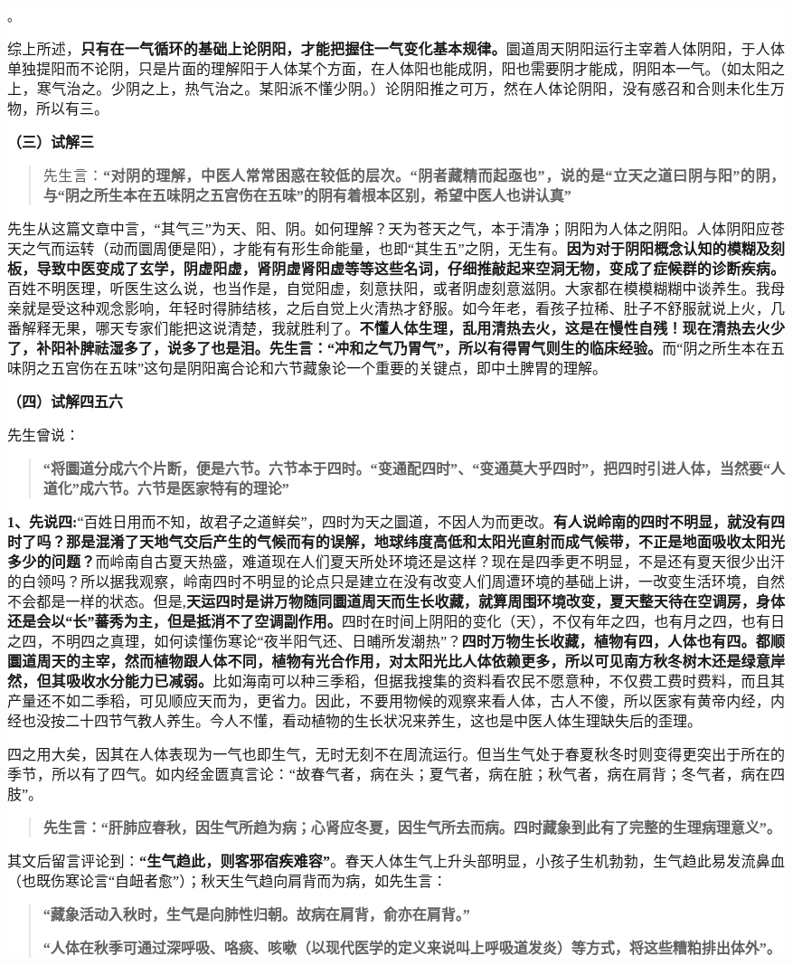 。</span></span></p><p style="text-align: justify;margin-top: 15px;margin-bottom: 15px;line-height: 1.5em;"><span style="font-family: 宋体;font-size: 19px;"><span style="font-family: 仿宋;font-size: 16px;text-align: justify;">综上所述，<strong>只有在一气循环的基础上论阴阳，才能把握住一气变化基本规律。</strong>圜道周天阴阳运行主宰着人体阴阳，于人体单独提阳而不论阴，只是片面的理解阳于人体某个方面，在人体阳也能成阴，阳也需要阴才能成，阴阳本一气。（如太阳之上，寒气治之。少阴之上，热气治之。某阳派不懂少阴。）论阴阳推之可万，然在人体论阴阳，没有感召和合则未化生万物，所以有三。</span></span></p><p style="text-align: justify;margin-top: 15px;margin-bottom: 15px;line-height: 1.5em;"><strong><span style="font-family: 宋体;font-size: 19px;"><span style="font-family: 仿宋;font-size: 16px;text-align: justify;">（三）试解三</span></span></strong></p><blockquote><p style="text-align: justify;margin-top: 15px;margin-bottom: 15px;line-height: 1.5em;"><span style="font-family: 宋体;font-size: 19px;"><span style="font-family: 仿宋;font-size: 16px;text-align: justify;">先生言：</span></span><strong><span style="font-family: 宋体;font-size: 19px;"><span style="font-family: 仿宋;font-size: 16px;">“对阴的理解，中医人常常困惑在较低的层次。“阴者藏精而起亟也”，说的是“立天之道曰阴与阳”的阴，与“阴之所生本在五味阴之五宫伤在五味”的阴有着根本区别，希望中医人也讲认真”</span></span></strong></p></blockquote><p style="text-align: justify;margin-top: 15px;margin-bottom: 15px;line-height: 1.5em;"><span style="font-family: 宋体;font-size: 19px;"><span style="font-family: 仿宋;font-size: 16px;text-align: justify;">先生从这篇文章中言，“其气三”为天、阳、阴。如何理解？天为苍天之气，本于清净；阴阳为人体之阴阳。人体阴阳应苍天之气而运转（动而圜周便是阳），才能有有形生命能量，也即“其生五”之阴，无生有。<strong>因为对于阴阳概念认知的模糊及刻板，导致中医变成了玄学，阴虚阳虚，肾阴虚肾阳虚等等这些名词，仔细推敲起来空洞无物，变成了症候群的诊断疾病。</strong>百姓不明医理，听医生这么说，也当作是，自觉阳虚，刻意扶阳，或者阴虚刻意滋阴。大家都在模模糊糊中谈养生。我母亲就是受这种观念影响，年轻时得</span></span><span style="font-family: 宋体;font-size: 19px;"><span style="font-family: 仿宋;font-size: 16px;text-align: justify;">肺结核</span></span><span style="font-family: 宋体;font-size: 19px;"><span style="font-family: 仿宋;font-size: 16px;text-align: justify;">，之后自觉上火清热才舒服。如今年老，看孩子拉稀、肚子不舒服就说上火，几番解释无果，哪天专家们能把这说清楚，我就胜利了。<strong>不懂人体生理，乱用清热去火，这是在慢性自残！现在清热去火少了，补阳补脾祛湿多了，说多了也是泪。先生言：“冲和之气乃胃气”，所以有得胃气则生的临床经验。</strong>而“阴之所生本在五味阴之五宫伤在五味”这句是阴阳离合论和六节藏象论一个重要的关键点，即中土脾胃的理解。</span></span></p><p style="text-align: justify;margin-top: 15px;margin-bottom: 15px;line-height: 1.5em;"><strong><span style="font-family: 宋体;font-size: 19px;"><span style="font-family: 仿宋;font-size: 16px;text-align: justify;">（四）试解四五六</span></span></strong></p><p style="text-align: justify;margin-top: 15px;margin-bottom: 15px;line-height: 1.5em;"><span style="font-family: 宋体;font-size: 19px;"><span style="font-family: 仿宋;font-size: 16px;text-align: justify;">先生曾说：</span></span></p><blockquote><p style="text-align: justify;margin-top: 15px;margin-bottom: 15px;line-height: 1.5em;"><strong><span style="font-family: 宋体;font-size: 19px;"><span style="font-family: 仿宋;font-size: 16px;text-align: justify;">“将圜道分成六个片断，便是六节。六节本于四时。“变通配四时”、“变通莫大乎四时”，把四时引进人体，当然要“人道化”成六节。六节是医家特有的理论”</span></span></strong></p></blockquote><p style="text-align: justify;margin-top: 15px;margin-bottom: 15px;line-height: 1.5em;"><strong><span style="font-family: 宋体;font-size: 19px;"><span style="font-family: 仿宋;font-size: 16px;text-align: justify;">1、先说四:</span></span></strong><span style="font-family: 宋体;font-size: 19px;"><span style="font-family: 仿宋;font-size: 16px;text-align: justify;">“百姓日用而不知，故君子之道鲜矣”，四时为天之圜道，不因人为而更改。<strong>有人说岭南的四时不明显，就没有四时了吗？那是混淆了天地气交后产生的气候而有的误解，地球纬度高低和太阳光直射而成气候带，不正是地面吸收太阳光多少的问题？</strong>而岭南自古夏天热盛，难道现在人们夏天所处环境还是这样？现在是四季更不明显，不是还有夏天很少出汗的白领吗？所以据我观察，岭南四时不明显的论点只是建立在没有改变人们周遭环境的基础上讲，一改变生活环境，自然不会都是一样的状态。但是,<strong>天运四时是讲万物随同圜道周天而生长收藏，就算周围环境改变，夏天整天待在空调房，身体还是会以“长”蕃秀为主，但是抵消不了空调副作用。</strong>四时在时间上阴阳的变化（天），不仅有年之四，也有月之四，也有日之四，不明四之真理，如何读懂伤寒论“夜半阳气还、日晡所发潮热”？<strong>四时万物生长收藏，植物有四，人体也有四。都顺圜道周天的主宰，然而植物跟人体不同，植物有光合作用，对太阳光比人体依赖更多，所以可见南方秋冬树木还是绿意岸然，但其吸收水分能力已减弱。</strong>比如海南可以种三季稻，但据我搜集的资料看农民不愿意种，不仅费工费时费料，而且其产量还不如二季稻，可见顺应天而为，更省力。因此，不要用物候的观察来看人体，古人不傻，所以医家有黄帝内经，内经也没按二十四节气教人养生。今人不懂，看动植物的生长状况来养生，这也是中医人体生理缺失后的歪理。</span></span></p><p style="text-align: justify;margin-top: 15px;margin-bottom: 15px;line-height: 1.5em;"><span style="font-family: 宋体;font-size: 19px;"><span style="font-family: 仿宋;font-size: 16px;text-align: justify;">四之用大矣，因其在人体表现为一气也即生气，无时无刻不在周流运行。但当生气处于春夏秋冬时则变得更突出于所在的季节，所以有了四气。如内经金匮真言论：“故春气者，病在头；夏气者，病在脏；秋气者，病在肩背；冬气者，病在四肢”。</span></span></p><blockquote><p style="text-align: justify;margin-top: 15px;margin-bottom: 15px;line-height: 1.5em;"><strong><span style="font-family: 宋体;font-size: 19px;"><span style="font-family: 仿宋;font-size: 16px;text-align: justify;">先生言：“肝肺应春秋，因生气所趋为病；心肾应冬夏，因生气所去而病。四时藏象到此有了完整的生理病理意义”</span></span></strong><strong><span style="font-family: 宋体;font-size: 19px;"><span style="font-family: 仿宋;font-size: 16px;text-align: justify;">。</span></span></strong></p></blockquote><p style="text-align: justify;margin-top: 15px;margin-bottom: 15px;line-height: 1.5em;"><span style="font-family: 宋体;font-size: 19px;"><span style="font-family: 仿宋;font-size: 16px;text-align: justify;">其文后留言评论到：<strong>“生气趋此，则客邪宿疾难容”</strong>。春天人体生气上升头部明显，小孩子生机勃勃，生气趋此易发流鼻血（也既伤寒论言“自衄者愈”）；秋天生气趋向肩背而为病，如先生言：</span></span></p><blockquote><p style="text-align: justify;margin-top: 15px;margin-bottom: 15px;line-height: 1.5em;"><strong><span style="font-family: 宋体;font-size: 19px;"><span style="font-family: 仿宋;font-size: 16px;text-align: justify;">“藏象活动入秋时，生气是向肺性归朝。故病在肩背，俞亦在肩背。”</span></span></strong></p><p style="text-align: justify;margin-top: 15px;margin-bottom: 15px;line-height: 1.5em;"><strong><span style="font-family: 宋体;font-size: 19px;"><span style="font-family: 仿宋;font-size: 16px;text-align: justify;">“人体在秋季可通过深呼吸、咯痰、咳嗽（以现代医学的定义来说叫上呼吸道发炎）等方式，将这些糟粕排出体外”</span></span></strong><strong><span style="font-family: 宋体;font-size: 19px;"><span style="font-family: 仿宋;font-size: 16px;text-align: justify;">。</span></span></strong></p></blockquote><p style="text-align: justify;margin-top: 15px;margin-bottom: 15px;line-height: 1.5em;"><span style="font-family: 宋体;font-size: 19px;">